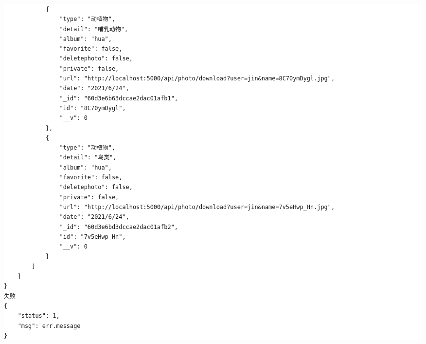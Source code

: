                 {
                    "type": "动植物",
                    "detail": "哺乳动物",
                    "album": "hua",
                    "favorite": false,
                    "deletephoto": false,
                    "private": false,
                    "url": "http://localhost:5000/api/photo/download?user=jin&name=8C70ymDygl.jpg",
                    "date": "2021/6/24",
                    "_id": "60d3e6b63dccae2dac01afb1",
                    "id": "8C70ymDygl",
                    "__v": 0
                },
                {
                    "type": "动植物",
                    "detail": "鸟类",
                    "album": "hua",
                    "favorite": false,
                    "deletephoto": false,
                    "private": false,
                    "url": "http://localhost:5000/api/photo/download?user=jin&name=7v5eHwp_Hn.jpg",
                    "date": "2021/6/24",
                    "_id": "60d3e6bd3dccae2dac01afb2",
                    "id": "7v5eHwp_Hn",
                    "__v": 0
                }
            ]
        }
    }
	失败
    {
        "status": 1,
        "msg": err.message
    } 


